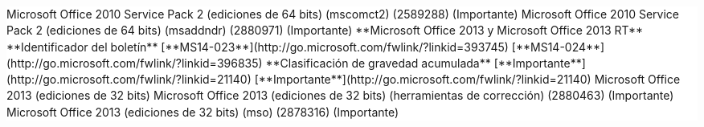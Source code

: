 </td>
<td style="border:1px solid black;">
Microsoft Office 2010 Service Pack 2 (ediciones de 64 bits) (mscomct2)  
(2589288)  
(Importante)  
Microsoft Office 2010 Service Pack 2 (ediciones de 64 bits) (msaddndr)  
(2880971)  
(Importante)

</td>
</tr>
<tr>
<td style="border:1px solid black;" colspan="3">
**Microsoft Office 2013 y Microsoft Office 2013 RT**

</td>
</tr>
<tr>
<td style="border:1px solid black;">
**Identificador del boletín**

</td>
<td style="border:1px solid black;">
[**MS14-023**](http://go.microsoft.com/fwlink/?linkid=393745)

</td>
<td style="border:1px solid black;">
[**MS14-024**](http://go.microsoft.com/fwlink/?linkid=396835)

</td>
</tr>
<tr>
<td style="border:1px solid black;">
**Clasificación de gravedad acumulada**

</td>
<td style="border:1px solid black;">
[**Importante**](http://go.microsoft.com/fwlink/?linkid=21140)

</td>
<td style="border:1px solid black;">
[**Importante**](http://go.microsoft.com/fwlink/?linkid=21140)

</td>
</tr>
<tr>
<td style="border:1px solid black;">
Microsoft Office 2013 (ediciones de 32 bits)

</td>
<td style="border:1px solid black;">
Microsoft Office 2013 (ediciones de 32 bits) (herramientas de corrección)  
(2880463)  
(Importante)  
Microsoft Office 2013 (ediciones de 32 bits) (mso)  
(2878316)  
(Importante)
